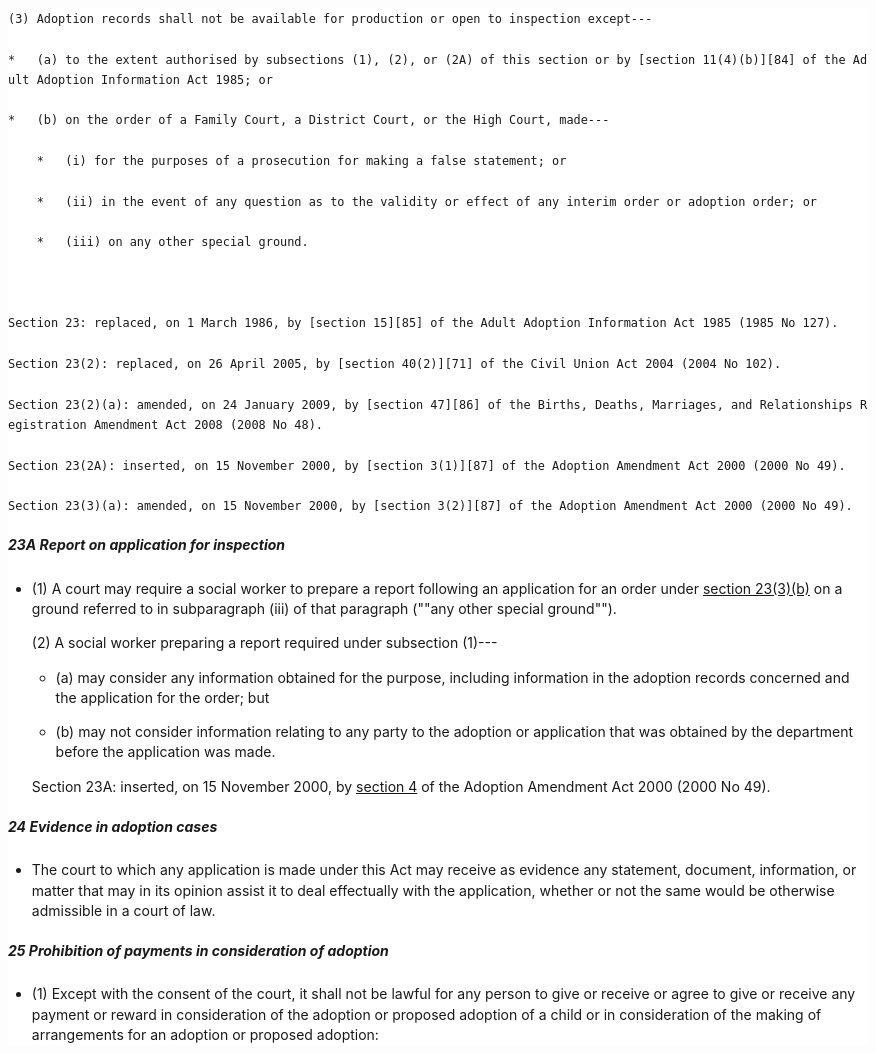     (3) Adoption records shall not be available for production or open to inspection except---
        
    *   (a) to the extent authorised by subsections (1), (2), or (2A) of this section or by [section 11(4)(b)][84] of the Adult Adoption Information Act 1985; or
    
    *   (b) on the order of a Family Court, a District Court, or the High Court, made---
            
        *   (i) for the purposes of a prosecution for making a false statement; or
        
        *   (ii) in the event of any question as to the validity or effect of any interim order or adoption order; or
        
        *   (iii) on any other special ground.
        
        
    
    Section 23: replaced, on 1 March 1986, by [section 15][85] of the Adult Adoption Information Act 1985 (1985 No 127).
    
    Section 23(2): replaced, on 26 April 2005, by [section 40(2)][71] of the Civil Union Act 2004 (2004 No 102).
    
    Section 23(2)(a): amended, on 24 January 2009, by [section 47][86] of the Births, Deaths, Marriages, and Relationships Registration Amendment Act 2008 (2008 No 48).
    
    Section 23(2A): inserted, on 15 November 2000, by [section 3(1)][87] of the Adoption Amendment Act 2000 (2000 No 49).
    
    Section 23(3)(a): amended, on 15 November 2000, by [section 3(2)][87] of the Adoption Amendment Act 2000 (2000 No 49).

##### 23A Report on application for inspection
    
*   (1) A court may require a social worker to prepare a report following an application for an order under [section 23(3)(b)][30] on a ground referred to in subparagraph (iii) of that paragraph (""any other special ground"").
    
    (2) A social worker preparing a report required under subsection (1)---
        
    *   (a) may consider any information obtained for the purpose, including information in the adoption records concerned and the application for the order; but
    
    *   (b) may not consider information relating to any party to the adoption or application that was obtained by the department before the application was made.
    
    Section 23A: inserted, on 15 November 2000, by [section 4][88] of the Adoption Amendment Act 2000 (2000 No 49).

##### 24 Evidence in adoption cases
    
*   The court to which any application is made under this Act may receive as evidence any statement, document, information, or matter that may in its opinion assist it to deal effectually with the application, whether or not the same would be otherwise admissible in a court of law.

##### 25 Prohibition of payments in consideration of adoption
    
*   (1) Except with the consent of the court, it shall not be lawful for any person to give or receive or agree to give or receive any payment or reward in consideration of the adoption or proposed adoption of a child or in consideration of the making of arrangements for an adoption or proposed adoption:
    

[0]: http://www.legislation.govt.nz/act/public/1955/0093/latest/link.aspx?id=DLM195466
[1]: http://www.legislation.govt.nz/act/public/1955/0093/latest/whole.html#DLM292663
[2]: http://www.legislation.govt.nz/act/public/1955/0093/latest/whole.html#DLM292665
[3]: http://www.legislation.govt.nz/act/public/1955/0093/latest/whole.html#DLM292666
[4]: http://www.legislation.govt.nz/act/public/1955/0093/latest/whole.html#DLM3641615
[5]: http://www.legislation.govt.nz/act/public/1955/0093/latest/whole.html#DLM293128
[6]: http://www.legislation.govt.nz/act/public/1955/0093/latest/whole.html#DLM293129
[7]: http://www.legislation.govt.nz/act/public/1955/0093/latest/whole.html#DLM293133
[8]: http://www.legislation.govt.nz/act/public/1955/0093/latest/whole.html#DLM293134
[9]: http://www.legislation.govt.nz/act/public/1955/0093/latest/whole.html#DLM293138
[10]: http://www.legislation.govt.nz/act/public/1955/0093/latest/whole.html#DLM293149
[11]: http://www.legislation.govt.nz/act/public/1955/0093/latest/whole.html#DLM293159
[12]: http://www.legislation.govt.nz/act/public/1955/0093/latest/whole.html#DLM293162
[13]: http://www.legislation.govt.nz/act/public/1955/0093/latest/whole.html#DLM293164
[14]: http://www.legislation.govt.nz/act/public/1955/0093/latest/whole.html#DLM293166
[15]: http://www.legislation.govt.nz/act/public/1955/0093/latest/whole.html#DLM293169
[16]: http://www.legislation.govt.nz/act/public/1955/0093/latest/whole.html#DLM293181
[17]: http://www.legislation.govt.nz/act/public/1955/0093/latest/whole.html#DLM293184
[18]: http://www.legislation.govt.nz/act/public/1955/0093/latest/whole.html#DLM3641616
[19]: http://www.legislation.govt.nz/act/public/1955/0093/latest/whole.html#DLM293186
[20]: http://www.legislation.govt.nz/act/public/1955/0093/latest/whole.html#DLM293189
[21]: http://www.legislation.govt.nz/act/public/1955/0093/latest/whole.html#DLM293196
[22]: http://www.legislation.govt.nz/act/public/1955/0093/latest/whole.html#DLM3641617
[23]: http://www.legislation.govt.nz/act/public/1955/0093/latest/whole.html#DLM293305
[24]: http://www.legislation.govt.nz/act/public/1955/0093/latest/whole.html#DLM293306
[25]: http://www.legislation.govt.nz/act/public/1955/0093/latest/whole.html#DLM3641618
[26]: http://www.legislation.govt.nz/act/public/1955/0093/latest/whole.html#DLM293308
[27]: http://www.legislation.govt.nz/act/public/1955/0093/latest/whole.html#DLM293312
[28]: http://www.legislation.govt.nz/act/public/1955/0093/latest/whole.html#DLM293314
[29]: http://www.legislation.govt.nz/act/public/1955/0093/latest/whole.html#DLM2059000
[30]: http://www.legislation.govt.nz/act/public/1955/0093/latest/whole.html#DLM293315
[31]: http://www.legislation.govt.nz/act/public/1955/0093/latest/whole.html#DLM293320
[32]: http://www.legislation.govt.nz/act/public/1955/0093/latest/whole.html#DLM293322
[33]: http://www.legislation.govt.nz/act/public/1955/0093/latest/whole.html#DLM293323
[34]: http://www.legislation.govt.nz/act/public/1955/0093/latest/whole.html#DLM293330
[35]: http://www.legislation.govt.nz/act/public/1955/0093/latest/whole.html#DLM293334
[36]: http://www.legislation.govt.nz/act/public/1955/0093/latest/whole.html#DLM3955702
[37]: http://www.legislation.govt.nz/act/public/1955/0093/latest/whole.html#DLM3955703
[38]: http://www.legislation.govt.nz/act/public/1955/0093/latest/whole.html#DLM3955704
[39]: http://www.legislation.govt.nz/act/public/1955/0093/latest/whole.html#DLM3955705
[40]: http://www.legislation.govt.nz/act/public/1955/0093/latest/whole.html#DLM293338
[41]: http://www.legislation.govt.nz/act/public/1955/0093/latest/whole.html#DLM293340
[42]: http://www.legislation.govt.nz/act/public/1955/0093/latest/whole.html#DLM293342
[43]: http://www.legislation.govt.nz/act/public/1955/0093/latest/whole.html#DLM293343
[44]: http://www.legislation.govt.nz/act/public/1955/0093/latest/whole.html#DLM293344
[45]: http://www.legislation.govt.nz/act/public/1955/0093/latest/whole.html#DLM293350
[46]: http://www.legislation.govt.nz/act/public/1955/0093/latest/link.aspx?id=DLM94263
[47]: http://www.legislation.govt.nz/act/public/1955/0093/latest/link.aspx?id=DLM147087
[48]: http://www.legislation.govt.nz/act/public/1955/0093/latest/link.aspx?id=DLM289881
[49]: http://www.legislation.govt.nz/act/public/1955/0093/latest/link.aspx?id=DLM129718
[50]: http://www.legislation.govt.nz/act/public/1955/0093/latest/link.aspx?id=DLM228623
[51]: http://www.legislation.govt.nz/act/public/1955/0093/latest/link.aspx?id=DLM341182
[52]: http://www.legislation.govt.nz/act/public/1955/0093/latest/link.aspx?id=DLM31416
[53]: http://www.legislation.govt.nz/act/public/1955/0093/latest/link.aspx?id=DLM396805
[54]: http://www.legislation.govt.nz/act/public/1955/0093/latest/link.aspx?id=DLM405016
[55]: http://www.legislation.govt.nz/act/public/1955/0093/latest/link.aspx?id=DLM43501
[56]: http://www.legislation.govt.nz/act/public/1955/0093/latest/link.aspx?id=DLM391030
[57]: http://www.legislation.govt.nz/act/public/1955/0093/latest/link.aspx?id=DLM359344
[58]: http://www.legislation.govt.nz/act/public/1955/0093/latest/link.aspx?id=DLM317988
[59]: http://www.legislation.govt.nz/act/public/1955/0093/latest/link.aspx?id=DLM35049
[60]: http://www.legislation.govt.nz/act/public/1955/0093/latest/link.aspx?id=DLM317232
[61]: http://www.legislation.govt.nz/act/public/1955/0093/latest/link.aspx?id=DLM155092
[62]: http://www.legislation.govt.nz/act/public/1955/0093/latest/link.aspx?id=DLM246283
[63]: http://www.legislation.govt.nz/act/public/1955/0093/latest/link.aspx?id=DLM35085
[64]: http://www.legislation.govt.nz/act/public/1955/0093/latest/link.aspx?id=DLM265568
[65]: http://www.legislation.govt.nz/act/public/1955/0093/latest/link.aspx?id=DLM341184
[66]: http://www.legislation.govt.nz/act/public/1955/0093/latest/link.aspx?id=DLM341185
[67]: http://www.legislation.govt.nz/act/public/1955/0093/latest/link.aspx?id=DLM443683
[68]: http://www.legislation.govt.nz/act/public/1955/0093/latest/link.aspx?id=DLM253517
[69]: http://www.legislation.govt.nz/act/public/1955/0093/latest/link.aspx?id=DLM253561
[70]: http://www.legislation.govt.nz/act/public/1955/0093/latest/link.aspx?id=DLM364790
[71]: http://www.legislation.govt.nz/act/public/1955/0093/latest/link.aspx?id=DLM323476
[72]: http://www.legislation.govt.nz/act/public/1955/0093/latest/link.aspx?id=DLM444037
[73]: http://www.legislation.govt.nz/act/public/1955/0093/latest/link.aspx?id=DLM438780
[74]: http://www.legislation.govt.nz/act/public/1955/0093/latest/link.aspx?id=DLM257701
[75]: http://www.legislation.govt.nz/act/public/1955/0093/latest/link.aspx?id=DLM422493
[76]: http://www.legislation.govt.nz/act/public/1955/0093/latest/link.aspx?id=DLM423058
[77]: http://www.legislation.govt.nz/act/public/1955/0093/latest/link.aspx?id=DLM341186
[78]: http://www.legislation.govt.nz/act/public/1955/0093/latest/link.aspx?id=DLM341187
[79]: http://www.legislation.govt.nz/act/public/1955/0093/latest/link.aspx?id=DLM1230109
[80]: http://www.legislation.govt.nz/act/public/1955/0093/latest/link.aspx?id=DLM2061203
[81]: http://www.legislation.govt.nz/act/public/1955/0093/latest/link.aspx?id=DLM359378
[82]: http://www.legislation.govt.nz/act/public/1955/0093/latest/link.aspx?id=DLM292027
[83]: http://www.legislation.govt.nz/act/public/1955/0093/latest/link.aspx?id=DLM323384
[84]: http://www.legislation.govt.nz/act/public/1955/0093/latest/link.aspx?id=DLM80568
[85]: http://www.legislation.govt.nz/act/public/1955/0093/latest/link.aspx?id=DLM80590
[86]: http://www.legislation.govt.nz/act/public/1955/0093/latest/link.aspx?id=DLM1048943
[87]: http://www.legislation.govt.nz/act/public/1955/0093/latest/link.aspx?id=DLM75089
[88]: http://www.legislation.govt.nz/act/public/1955/0093/latest/link.aspx?id=DLM75090
[89]: http://www.legislation.govt.nz/act/public/1955/0093/latest/link.aspx?id=DLM119974
[90]: http://www.legislation.govt.nz/act/public/1955/0093/latest/link.aspx?id=DLM423035
[91]: http://www.legislation.govt.nz/act/public/1955/0093/latest/link.aspx?id=DLM423020
[92]: http://www.legislation.govt.nz/act/public/1955/0093/latest/link.aspx?id=DLM120905
[93]: http://www.legislation.govt.nz/act/public/1955/0093/latest/link.aspx?id=DLM423061
[94]: http://www.legislation.govt.nz/act/public/1955/0093/latest/link.aspx?id=DLM423062
[95]: http://www.legislation.govt.nz/act/public/1955/0093/latest/link.aspx?id=DLM3314948
[96]: http://www.legislation.govt.nz/act/public/1955/0093/latest/link.aspx?id=DLM423063
[97]: http://www.legislation.govt.nz/act/public/1955/0093/latest/link.aspx?id=DLM3314949
[98]: http://www.legislation.govt.nz/act/public/1955/0093/latest/link.aspx?id=DLM328024
[99]: http://www.legislation.govt.nz/act/public/1955/0093/latest/link.aspx?id=DLM328038
[100]: http://www.legislation.govt.nz/act/public/1955/0093/latest/link.aspx?id=DLM328042
[101]: http://www.legislation.govt.nz/act/public/1955/0093/latest/link.aspx?id=DLM195558
[102]: http://www.legislation.govt.nz/act/public/1955/0093/latest/link.aspx?id=DLM146607
[103]: http://www.legislation.govt.nz/act/public/1955/0093/latest/link.aspx?id=DLM244468
[104]: http://www.legislation.govt.nz/act/public/1955/0093/latest/link.aspx?id=DLM42296
[105]: http://www.legislation.govt.nz/act/public/1955/0093/latest/link.aspx?id=DLM76831
[106]: http://www.legislation.govt.nz/act/public/1955/0093/latest/link.aspx?id=DLM31458
[107]: http://www.legislation.govt.nz/act/public/1955/0093/latest/link.aspx?id=DLM31885
[108]: http://www.legislation.govt.nz/act/public/1955/0093/latest/link.aspx?id=DLM265835
[109]: http://www.legislation.govt.nz/act/public/1955/0093/latest/link.aspx?id=DLM228224
[110]: http://www.legislation.govt.nz/act/public/1955/0093/latest/link.aspx?id=DLM246253
[111]: http://www.legislation.govt.nz/act/public/1955/0093/latest/link.aspx?id=DLM265526
[112]: http://www.pco.parliament.govt.nz/reprints/
[113]: http://www.legislation.govt.nz/act/public/1955/0093/latest/link.aspx?id=DLM195439
[114]: http://www.pco.parliament.govt.nz/editorial-conventions/
[115]: http://www.legislation.govt.nz/act/public/1955/0093/latest/link.aspx?id=DLM195468
[116]: http://www.legislation.govt.nz/act/public/1955/0093/latest/link.aspx?id=DLM195470
[117]: http://www.legislation.govt.nz/act/public/1955/0093/latest/link.aspx?id=DLM3314942
[118]: http://www.legislation.govt.nz/act/public/1955/0093/latest/link.aspx?id=DLM1230100
[119]: http://www.legislation.govt.nz/act/public/1955/0093/latest/link.aspx?id=DLM75083
[120]: http://www.legislation.govt.nz/act/public/1955/0093/latest/link.aspx?id=DLM359338
[121]: http://www.legislation.govt.nz/act/public/1955/0093/latest/link.aspx?id=DLM341176